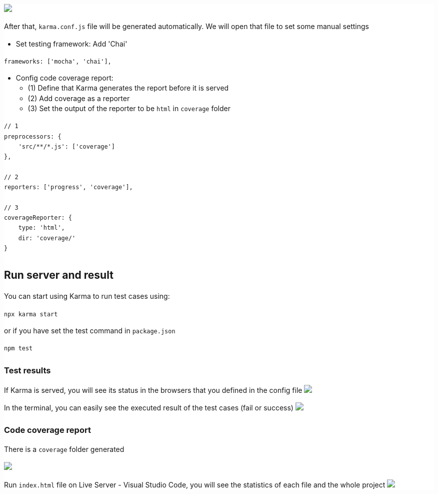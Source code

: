![](https://i.imgur.com/5sLNKEh.png)

After that, `karma.conf.js` file will be generated automatically. We will open that file to set some manual settings
* Set testing framework: Add 'Chai'
```json=
frameworks: ['mocha', 'chai'],
```
* Config code coverage report:
    * (1) Define that Karma generates the report before it is served
    * (2) Add coverage as a reporter
    * (3) Set the output of the reporter to be `html` in `coverage` folder

```json=
// 1
preprocessors: {
    'src/**/*.js': ['coverage']
},

// 2
reporters: ['progress', 'coverage'],

// 3
coverageReporter: {
    type: 'html',
    dir: 'coverage/'
}
```
## Run server and result

You can start using Karma to run test cases using:
```bash=
npx karma start
```
or if you have set the test command in `package.json`
```bash=
npm test
```
### Test results
If Karma is served, you will see its status in the browsers that you defined in the config file
![](https://i.imgur.com/jXxcSOt.png)

In the terminal, you can easily see the executed result of the test cases (fail or success)
![](https://i.imgur.com/NuvjxjC.png)

### Code coverage report
There is a `coverage` folder generated 

![](https://i.imgur.com/6sVHcqo.png)

Run `index.html` file on Live Server - Visual Studio Code, you will see the statistics of each file and the whole project
![](https://i.imgur.com/8zFLfQ5.png)
